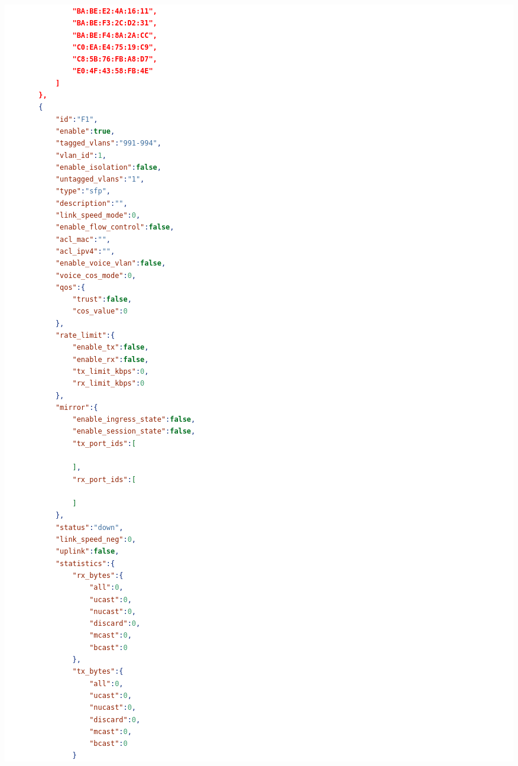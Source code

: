````json
                "BA:BE:E2:4A:16:11",
                "BA:BE:F3:2C:D2:31",
                "BA:BE:F4:8A:2A:CC",
                "C0:EA:E4:75:19:C9",
                "C8:5B:76:FB:A8:D7",
                "E0:4F:43:58:FB:4E"
            ]
        },
        {
            "id":"F1",
            "enable":true,
            "tagged_vlans":"991-994",
            "vlan_id":1,
            "enable_isolation":false,
            "untagged_vlans":"1",
            "type":"sfp",
            "description":"",
            "link_speed_mode":0,
            "enable_flow_control":false,
            "acl_mac":"",
            "acl_ipv4":"",
            "enable_voice_vlan":false,
            "voice_cos_mode":0,
            "qos":{
                "trust":false,
                "cos_value":0
            },
            "rate_limit":{
                "enable_tx":false,
                "enable_rx":false,
                "tx_limit_kbps":0,
                "rx_limit_kbps":0
            },
            "mirror":{
                "enable_ingress_state":false,
                "enable_session_state":false,
                "tx_port_ids":[

                ],
                "rx_port_ids":[

                ]
            },
            "status":"down",
            "link_speed_neg":0,
            "uplink":false,
            "statistics":{
                "rx_bytes":{
                    "all":0,
                    "ucast":0,
                    "nucast":0,
                    "discard":0,
                    "mcast":0,
                    "bcast":0
                },
                "tx_bytes":{
                    "all":0,
                    "ucast":0,
                    "nucast":0,
                    "discard":0,
                    "mcast":0,
                    "bcast":0
                }
````